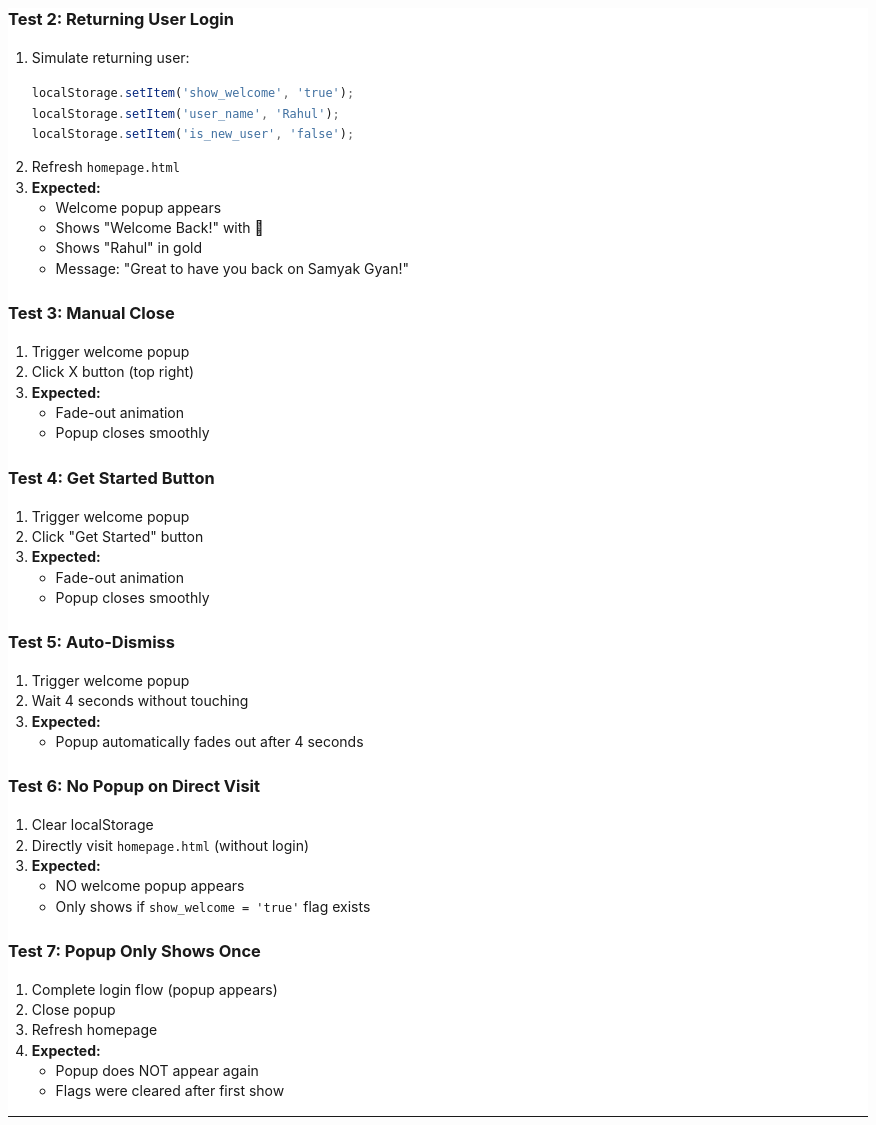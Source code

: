 ### Test 2: Returning User Login
1. Simulate returning user:
   ```javascript
   localStorage.setItem('show_welcome', 'true');
   localStorage.setItem('user_name', 'Rahul');
   localStorage.setItem('is_new_user', 'false');
   ```
2. Refresh `homepage.html`
3. **Expected:**
   - Welcome popup appears
   - Shows "Welcome Back!" with 👋
   - Shows "Rahul" in gold
   - Message: "Great to have you back on Samyak Gyan!"

### Test 3: Manual Close
1. Trigger welcome popup
2. Click X button (top right)
3. **Expected:**
   - Fade-out animation
   - Popup closes smoothly

### Test 4: Get Started Button
1. Trigger welcome popup
2. Click "Get Started" button
3. **Expected:**
   - Fade-out animation
   - Popup closes smoothly

### Test 5: Auto-Dismiss
1. Trigger welcome popup
2. Wait 4 seconds without touching
3. **Expected:**
   - Popup automatically fades out after 4 seconds

### Test 6: No Popup on Direct Visit
1. Clear localStorage
2. Directly visit `homepage.html` (without login)
3. **Expected:**
   - NO welcome popup appears
   - Only shows if `show_welcome = 'true'` flag exists

### Test 7: Popup Only Shows Once
1. Complete login flow (popup appears)
2. Close popup
3. Refresh homepage
4. **Expected:**
   - Popup does NOT appear again
   - Flags were cleared after first show

---
